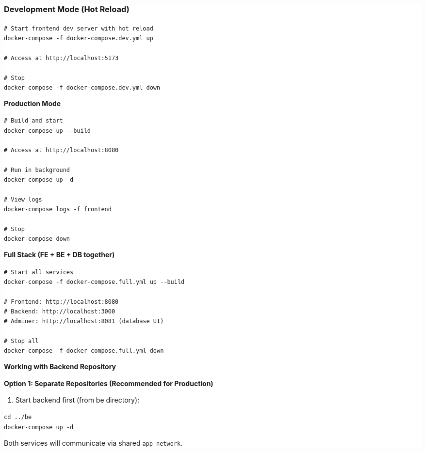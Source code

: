 ### Development Mode (Hot Reload)

```
# Start frontend dev server with hot reload
docker-compose -f docker-compose.dev.yml up

# Access at http://localhost:5173

# Stop
docker-compose -f docker-compose.dev.yml down
```

**Production Mode**

```
# Build and start
docker-compose up --build

# Access at http://localhost:8080

# Run in background
docker-compose up -d

# View logs
docker-compose logs -f frontend

# Stop
docker-compose down
```

**Full Stack (FE + BE + DB together)**

```
# Start all services
docker-compose -f docker-compose.full.yml up --build

# Frontend: http://localhost:8080
# Backend: http://localhost:3000
# Adminer: http://localhost:8081 (database UI)

# Stop all
docker-compose -f docker-compose.full.yml down
```

**Working with Backend Repository**

**Option 1: Separate Repositories (Recommended for Production)**

1.  Start backend first (from be directory):

```
cd ../be
docker-compose up -d
```

Both services will communicate via shared `app-network`.
